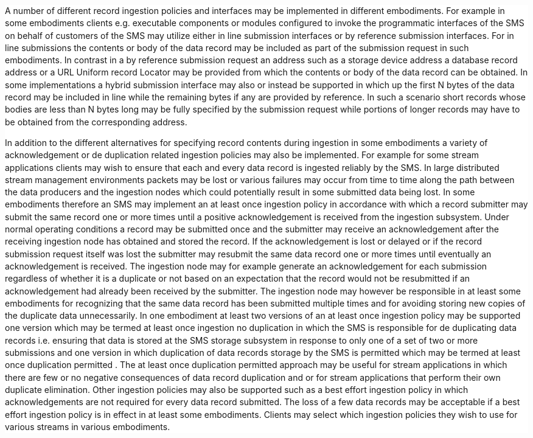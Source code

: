 A number of different record ingestion policies and interfaces may be implemented in different embodiments. For example in some embodiments clients e.g. executable components or modules configured to invoke the programmatic interfaces of the SMS on behalf of customers of the SMS may utilize either in line submission interfaces or by reference submission interfaces. For in line submissions the contents or body of the data record may be included as part of the submission request in such embodiments. In contrast in a by reference submission request an address such as a storage device address a database record address or a URL Uniform record Locator may be provided from which the contents or body of the data record can be obtained. In some implementations a hybrid submission interface may also or instead be supported in which up the first N bytes of the data record may be included in line while the remaining bytes if any are provided by reference. In such a scenario short records whose bodies are less than N bytes long may be fully specified by the submission request while portions of longer records may have to be obtained from the corresponding address.

In addition to the different alternatives for specifying record contents during ingestion in some embodiments a variety of acknowledgement or de duplication related ingestion policies may also be implemented. For example for some stream applications clients may wish to ensure that each and every data record is ingested reliably by the SMS. In large distributed stream management environments packets may be lost or various failures may occur from time to time along the path between the data producers and the ingestion nodes which could potentially result in some submitted data being lost. In some embodiments therefore an SMS may implement an at least once ingestion policy in accordance with which a record submitter may submit the same record one or more times until a positive acknowledgement is received from the ingestion subsystem. Under normal operating conditions a record may be submitted once and the submitter may receive an acknowledgement after the receiving ingestion node has obtained and stored the record. If the acknowledgement is lost or delayed or if the record submission request itself was lost the submitter may resubmit the same data record one or more times until eventually an acknowledgement is received. The ingestion node may for example generate an acknowledgement for each submission regardless of whether it is a duplicate or not based on an expectation that the record would not be resubmitted if an acknowledgement had already been received by the submitter. The ingestion node may however be responsible in at least some embodiments for recognizing that the same data record has been submitted multiple times and for avoiding storing new copies of the duplicate data unnecessarily. In one embodiment at least two versions of an at least once ingestion policy may be supported one version which may be termed at least once ingestion no duplication in which the SMS is responsible for de duplicating data records i.e. ensuring that data is stored at the SMS storage subsystem in response to only one of a set of two or more submissions and one version in which duplication of data records storage by the SMS is permitted which may be termed at least once duplication permitted . The at least once duplication permitted approach may be useful for stream applications in which there are few or no negative consequences of data record duplication and or for stream applications that perform their own duplicate elimination. Other ingestion policies may also be supported such as a best effort ingestion policy in which acknowledgements are not required for every data record submitted. The loss of a few data records may be acceptable if a best effort ingestion policy is in effect in at least some embodiments. Clients may select which ingestion policies they wish to use for various streams in various embodiments.
